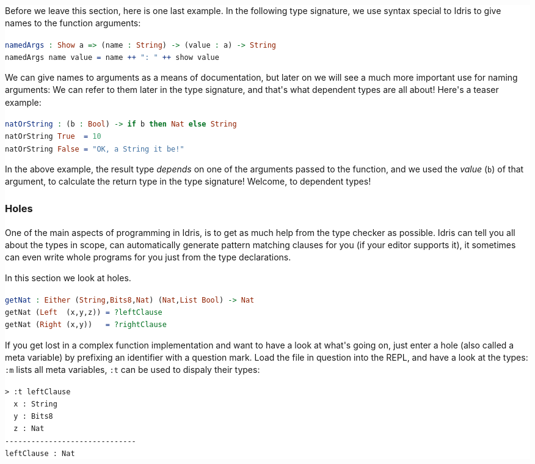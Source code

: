 Before we leave this section, here is one last example.
In the following type signature, we use syntax special
to Idris to give names to the function arguments:

```idris
namedArgs : Show a => (name : String) -> (value : a) -> String
namedArgs name value = name ++ ": " ++ show value
```

We can give names to arguments as a means of documentation,
but later on we will see a much more important use for naming
arguments: We can refer to them later in the type signature, and
that's what dependent types are all about! Here's a teaser
example:

```idris
natOrString : (b : Bool) -> if b then Nat else String
natOrString True  = 10
natOrString False = "OK, a String it be!"
```

In the above example, the result type *depends* on one of
the arguments passed to the function, and we used the
*value* (`b`) of that argument, to calculate the return
type in the type signature! Welcome, to dependent types!

### Holes

One of the main aspects of programming in Idris, is to get
as much help from the type checker as possible. Idris can
tell you all about the types in scope, can automatically
generate pattern matching clauses for you (if your editor
supports it), it sometimes can even write whole programs
for you just from the type declarations.

In this section we look at holes.

```idris
getNat : Either (String,Bits8,Nat) (Nat,List Bool) -> Nat
getNat (Left  (x,y,z)) = ?leftClause
getNat (Right (x,y))   = ?rightClause
```

If you get lost in a complex function implementation and
want to have a look at what's going on, just enter a
hole (also called a meta variable) by prefixing an identifier
with a question mark. Load the file in question into
the REPL, and have a look at the types: `:m` lists
all meta variables, `:t` can be used to dispaly their
types:

```
> :t leftClause
  x : String
  y : Bits8
  z : Nat
------------------------------
leftClause : Nat
```

